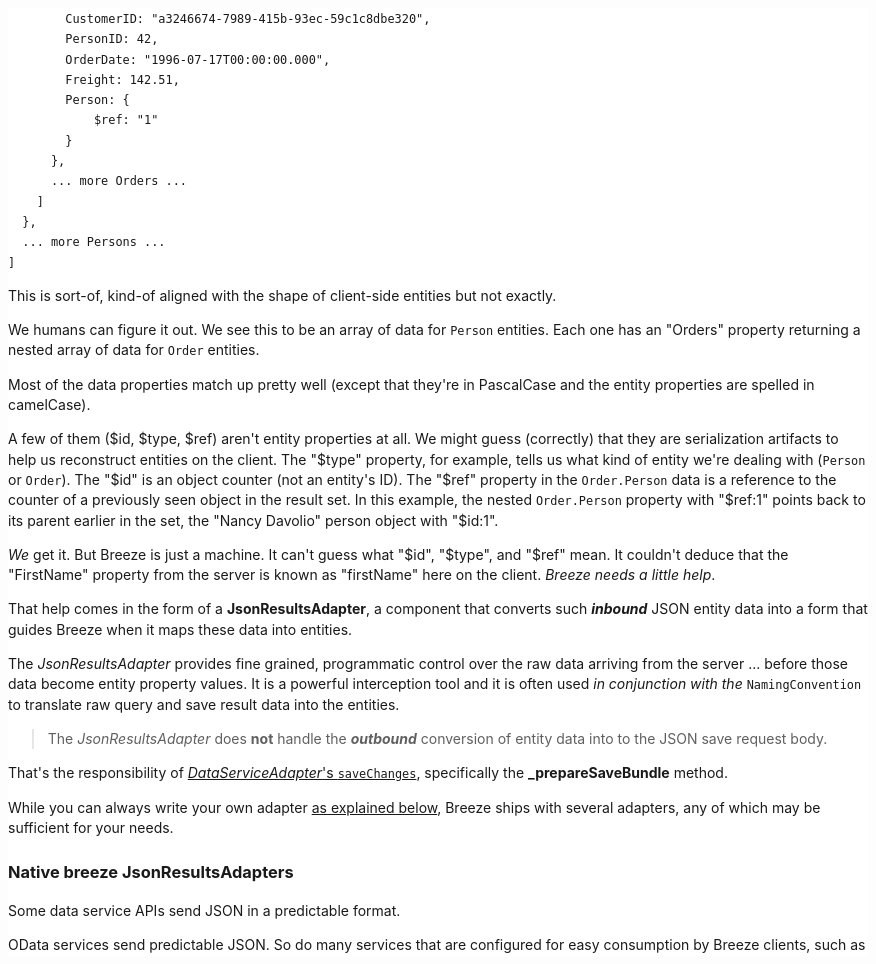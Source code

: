 			CustomerID: "a3246674-7989-415b-93ec-59c1c8dbe320",
			PersonID: 42,
			OrderDate: "1996-07-17T00:00:00.000",
			Freight: 142.51,
			Person: {
				$ref: "1"
			}
		  },
		  ... more Orders ...
		]
	  },
	  ... more Persons ...
	]

This is sort-of, kind-of aligned with the shape of client-side entities but not exactly.

We humans can figure it out. We see this to be an array of data for `Person` entities. Each one has an "Orders" property returning a nested array of data for `Order` entities. 

Most of the data properties match up pretty well (except that they're in PascalCase and the entity properties are spelled in camelCase).

A few of them ($id, $type, $ref) aren't entity properties at all. We might guess (correctly) that they are serialization artifacts to help us reconstruct entities on the client. The "$type" property, for example, tells us what kind of entity we're dealing with (`Person` or `Order`). The "$id" is an object counter (not an entity's ID). The "$ref" property in the `Order.Person` data is a reference to the counter of a previously seen object in the result set. In this example, the nested `Order.Person` property with "$ref:1" points back to its parent earlier in the set, the "Nancy Davolio" person object with "$id:1".

*We* get it. But Breeze is just a machine. It can't guess what "$id", "$type", and "$ref" mean. It couldn't deduce that the "FirstName" property from the server is known as "firstName" here on the client. *Breeze needs a little help*.

That help comes in the form of a **JsonResultsAdapter**, a component that converts such ***inbound*** JSON entity data into a form that guides Breeze when it maps these data into entities.

The *JsonResultsAdapter* provides fine grained, programmatic control over the raw data arriving from the server ... before those data become entity property values. It is a powerful interception tool and it is often used *in conjunction with the* `NamingConvention` to translate raw query and save result data into the entities.

>The *JsonResultsAdapter* does **not** handle the ***outbound*** conversion of entity data into to the JSON save request body. 

That's the responsibility of [*DataServiceAdapter*'s `saveChanges`](/doc-js/server-dataserviceadapter#saveChanges), specifically the **\_prepareSaveBundle** method.

While you can always write your own adapter [as explained below](#jra-interface), Breeze ships with several adapters, any of which may be sufficient for your needs.

### Native breeze JsonResultsAdapters

Some data service APIs send JSON in a predictable format. 

OData services send predictable JSON. So do many services that are configured for easy consumption by Breeze clients, such as
